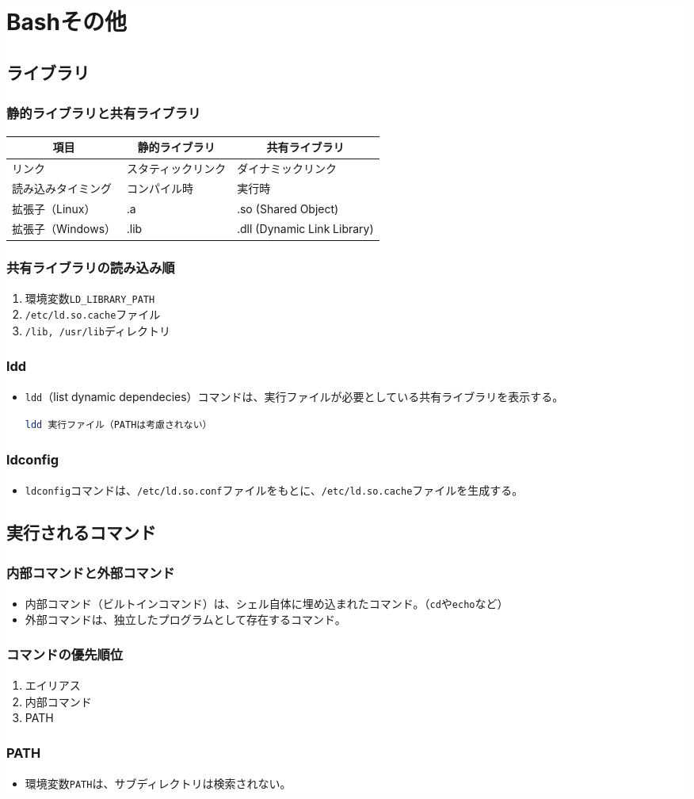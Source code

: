 # Bashその他

## ライブラリ

### 静的ライブラリと共有ライブラリ

| 項目               | 静的ライブラリ     | 共有ライブラリ              |
| ------------------ | ------------------ | --------------------------- |
| リンク             | スタティックリンク | ダイナミックリンク          |
| 読み込みタイミング | コンパイル時       | 実行時                      |
| 拡張子（Linux）    | .a                 | .so (Shared Object)         |
| 拡張子（Windows）  | .lib               | .dll (Dynamic Link Library) |

### 共有ライブラリの読み込み順

1. 環境変数`LD_LIBRARY_PATH`
1. `/etc/ld.so.cache`ファイル
1. `/lib, /usr/lib`ディレクトリ

### ldd

- `ldd`（list dynamic dependecies）コマンドは、実行ファイルが必要としている共有ライブラリを表示する。

  ```bash
  ldd 実行ファイル（PATHは考慮されない）
  ```

### ldconfig

- `ldconfig`コマンドは、`/etc/ld.so.conf`ファイルをもとに、`/etc/ld.so.cache`ファイルを生成する。

## 実行されるコマンド

### 内部コマンドと外部コマンド

- 内部コマンド（ビルトインコマンド）は、シェル自体に埋め込まれたコマンド。（`cd`や`echo`など）
- 外部コマンドは、独立したプログラムとして存在するコマンド。

### コマンドの優先順位

1. エイリアス
2. 内部コマンド
3. PATH

### PATH

- 環境変数`PATH`は、サブディレクトリは検索されない。
